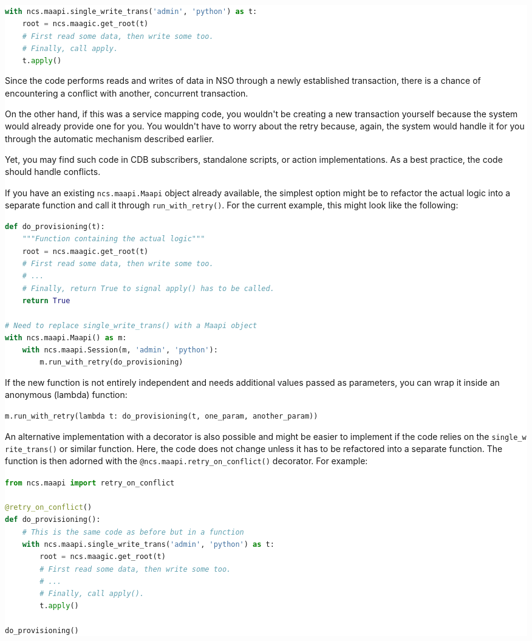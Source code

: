 ```python
with ncs.maapi.single_write_trans('admin', 'python') as t:
    root = ncs.maagic.get_root(t)
    # First read some data, then write some too.
    # Finally, call apply.
    t.apply()
```

Since the code performs reads and writes of data in NSO through a newly established transaction, there is a chance of encountering a conflict with another, concurrent transaction.

On the other hand, if this was a service mapping code, you wouldn't be creating a new transaction yourself because the system would already provide one for you. You wouldn't have to worry about the retry because, again, the system would handle it for you through the automatic mechanism described earlier.

Yet, you may find such code in CDB subscribers, standalone scripts, or action implementations. As a best practice, the code should handle conflicts.

If you have an existing `ncs.maapi.Maapi` object already available, the simplest option might be to refactor the actual logic into a separate function and call it through `run_with_retry()`. For the current example, this might look like the following:

```python
def do_provisioning(t):
    """Function containing the actual logic"""
    root = ncs.maagic.get_root(t)
    # First read some data, then write some too.
    # ...
    # Finally, return True to signal apply() has to be called.
    return True

# Need to replace single_write_trans() with a Maapi object
with ncs.maapi.Maapi() as m:
    with ncs.maapi.Session(m, 'admin', 'python'):
        m.run_with_retry(do_provisioning)
```

If the new function is not entirely independent and needs additional values passed as parameters, you can wrap it inside an anonymous (lambda) function:

```
m.run_with_retry(lambda t: do_provisioning(t, one_param, another_param))
```

An alternative implementation with a decorator is also possible and might be easier to implement if the code relies on the `single_write_trans()` or similar function. Here, the code does not change unless it has to be refactored into a separate function. The function is then adorned with the `@ncs.maapi.retry_on_conflict()` decorator. For example:

```python
from ncs.maapi import retry_on_conflict

@retry_on_conflict()
def do_provisioning():
    # This is the same code as before but in a function
    with ncs.maapi.single_write_trans('admin', 'python') as t:
        root = ncs.maagic.get_root(t)
        # First read some data, then write some too.
        # ...
        # Finally, call apply().
        t.apply()

do_provisioning()
```
